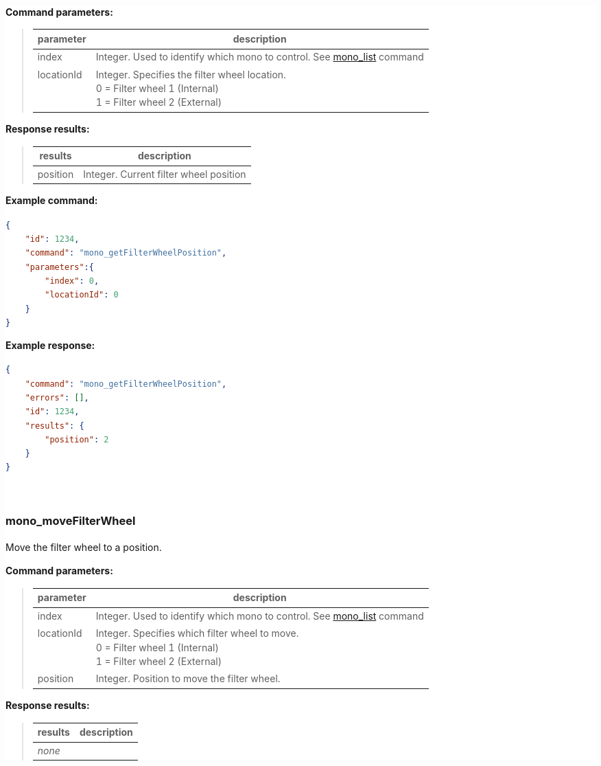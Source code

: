 **Command parameters:**
>| parameter  | description   |
>|---|---|
>| index | Integer. Used to identify which mono to control. See [mono_list](#mono_list) command|
>| locationId | Integer. Specifies the filter wheel location. <br> 0 = Filter wheel 1 (Internal) <br> 1 = Filter wheel 2 (External) |

**Response results:**
>| results | description |
>|---|---|
>|position|Integer. Current filter wheel position|

**Example command:**

```json
{
    "id": 1234,
    "command": "mono_getFilterWheelPosition",
    "parameters":{
        "index": 0,
        "locationId": 0
    }
}
```

**Example response:**

```json
{
    "command": "mono_getFilterWheelPosition",
    "errors": [],
    "id": 1234,
    "results": {
        "position": 2
    }
}
```


<div style="page-break-before:always">&nbsp;</div>
<p></p>


### <a id="mono_movefilterwheel"></a>mono_moveFilterWheel

Move the filter wheel to a position.  

**Command parameters:**
>| parameter  | description   |
>|---|---|
>| index | Integer. Used to identify which mono to control. See [mono_list](#mono_list) command |
>| locationId | Integer. Specifies which filter wheel to move. <br> 0 = Filter wheel 1 (Internal) <br> 1 = Filter wheel 2 (External) |
>|position| Integer. Position to move the filter wheel. |

**Response results:**
>| results | description |
>|---|---|
>|_none_||
